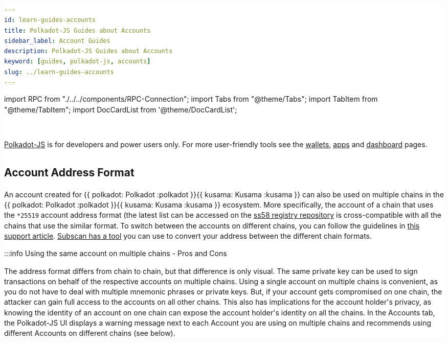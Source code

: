 ```yaml
---
id: learn-guides-accounts
title: Polkadot-JS Guides about Accounts
sidebar_label: Account Guides
description: Polkadot-JS Guides about Accounts
keyword: [guides, polkadot-js, accounts]
slug: ../learn-guides-accounts
---
```


import RPC from "./../../components/RPC-Connection"; import Tabs from "@theme/Tabs"; import TabItem
from "@theme/TabItem"; import DocCardList from '@theme/DocCardList';

<div className="sticky" style={{backgroundColor: "#FFB6C1", zIndex: 1}}> 
<br />

[Polkadot-JS](../general/polkadotjs-ui.md) is for developers and power users only. For more
user-friendly tools see the [wallets](./wallets-index), [apps](./apps-index) and
[dashboard](./dashboards-index) pages.

</div>

<DocCardList />

## Account Address Format

An account created for {{ polkadot: Polkadot :polkadot }}{{ kusama: Kusama :kusama }} can also be
used on multiple chains in the {{ polkadot: Polkadot :polkadot }}{{ kusama: Kusama :kusama }}
ecosystem. More specifically, the account of a chain that uses the `*25519` account address format
(the latest list can be accessed on the
[ss58 registry repository](https://github.com/paritytech/ss58-registry/blob/main/ss58-registry.json)
is cross-compatible with all the chains that use the similar format. To switch between the accounts
on different chains, you can follow the guidelines in
[this support article](https://support.polkadot.network/support/solutions/articles/65000103707-can-i-use-the-same-account-on-polkadot-kusama-and-parachains-).
[Subscan has a tool](https://polkadot.subscan.io/tools/format_transform) you can use to convert your
address between the different chain formats.

:::info Using the same account on multiple chains - Pros and Cons

The address format differs from chain to chain, but that difference is only visual. The same private
key can be used to sign transactions on behalf of the respective accounts on multiple chains. Using
a single account on multiple chains is convenient, as you do not have to deal with multiple mnemonic
phrases or private keys. But, if your account gets compromised on one chain, the attacker can gain
full access to the accounts on all other chains. This also has implications for the account holder's
privacy, as knowing the identity of an account on one chain can expose the account holder's identity
on all the chains. In the Accounts tab, the Polkadot-JS UI displays a warning message next to each
Account you are using on multiple chains and recommends using different Accounts on different chains
(see below).
